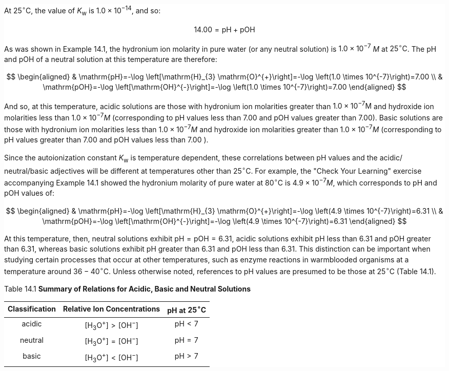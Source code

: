 At $25^{\circ} \mathrm{C}$, the value of $K_{\mathrm{w}}$ is $1.0 \times 10^{-14}$, and so:

$$
14.00=\mathrm{pH}+\mathrm{pOH}
$$

As was shown in Example 14.1, the hydronium ion molarity in pure water (or any neutral solution) is $1.0 \times 10^{-7}$ $M$ at $25^{\circ} \mathrm{C}$. The pH and pOH of a neutral solution at this temperature are therefore:

$$
\begin{aligned}
& \mathrm{pH}=-\log \left[\mathrm{H}_{3} \mathrm{O}^{+}\right]=-\log \left(1.0 \times 10^{-7}\right)=7.00 \\
& \mathrm{pOH}=-\log \left[\mathrm{OH}^{-}\right]=-\log \left(1.0 \times 10^{-7}\right)=7.00
\end{aligned}
$$

And so, at this temperature, acidic solutions are those with hydronium ion molarities greater than $1.0 \times 10^{-7} \mathrm{M}$ and hydroxide ion molarities less than $1.0 \times 10^{-7} M$ (corresponding to pH values less than 7.00 and pOH values greater than 7.00). Basic solutions are those with hydronium ion molarities less than $1.0 \times 10^{-7} M$ and hydroxide ion molarities greater than $1.0 \times 10^{-7} M$ (corresponding to pH values greater than 7.00 and pOH values less than 7.00 ).

Since the autoionization constant $K_{\mathrm{w}}$ is temperature dependent, these correlations between pH values and the acidic/ neutral/basic adjectives will be different at temperatures other than $25^{\circ} \mathrm{C}$. For example, the "Check Your Learning" exercise accompanying Example 14.1 showed the hydronium molarity of pure water at $80^{\circ} \mathrm{C}$ is $4.9 \times 10^{-7} M$, which corresponds to pH and pOH values of:

$$
\begin{aligned}
& \mathrm{pH}=-\log \left[\mathrm{H}_{3} \mathrm{O}^{+}\right]=-\log \left(4.9 \times 10^{-7}\right)=6.31 \\
& \mathrm{pOH}=-\log \left[\mathrm{OH}^{-}\right]=-\log \left(4.9 \times 10^{-7}\right)=6.31
\end{aligned}
$$

At this temperature, then, neutral solutions exhibit $\mathrm{pH}=\mathrm{pOH}=6.31$, acidic solutions exhibit pH less than 6.31 and pOH greater than 6.31, whereas basic solutions exhibit pH greater than 6.31 and pOH less than 6.31. This distinction can be important when studying certain processes that occur at other temperatures, such as enzyme reactions in warmblooded organisms at a temperature around $36-40^{\circ} \mathrm{C}$. Unless otherwise noted, references to pH values are presumed to be those at $25^{\circ} \mathrm{C}$ (Table 14.1).

Table 14.1 **Summary of Relations for Acidic, Basic and Neutral Solutions**

| Classification | Relative Ion Concentrations | pH at $25^{\circ} \mathrm{C}$ |
| :--: | :--: | :--: |
| acidic | $\left[\mathrm{H}_{3} \mathrm{O}^{+}\right]>\left[\mathrm{OH}^{-}\right]$ | $\mathrm{pH}<7$ |
| neutral | $\left[\mathrm{H}_{3} \mathrm{O}^{+}\right]=\left[\mathrm{OH}^{-}\right]$ | $\mathrm{pH}=7$ |
| basic | $\left[\mathrm{H}_{3} \mathrm{O}^{+}\right]<\left[\mathrm{OH}^{-}\right]$ | $\mathrm{pH}>7$ |
